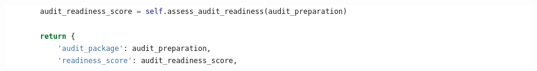```python
        audit_readiness_score = self.assess_audit_readiness(audit_preparation)
        
        return {
            'audit_package': audit_preparation,
            'readiness_score': audit_readiness_score,
